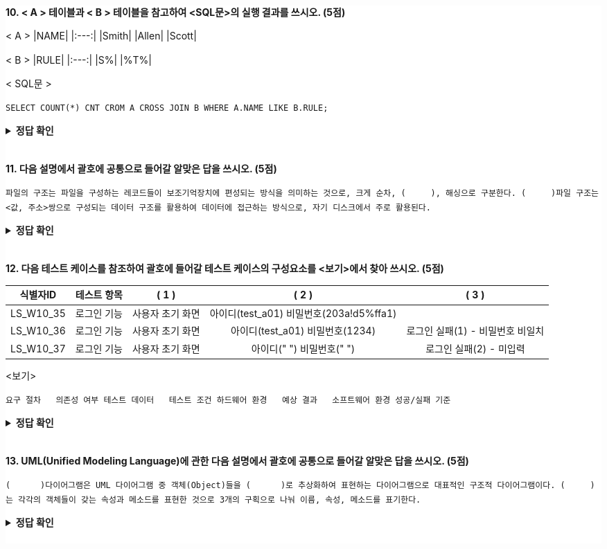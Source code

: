 **10. < A > 테이블과 < B > 테이블을 참고하여 <SQL문>의 실행 결과를 쓰시오. (5점)**

< A >
|NAME|
|:---:|
|Smith|
|Allen|
|Scott|

< B >
|RULE|
|:---:|
|S%|
|%T%|

< SQL문 >
```
SELECT COUNT(*) CNT CROM A CROSS JOIN B WHERE A.NAME LIKE B.RULE;
```
<details><summary><b>정답 확인</b></summary></details>
</br>

**11. 다음 설명에서 괄호에 공통으로 들어갈 알맞은 답을 쓰시오. (5점)**
```
파일의 구조는 파일을 구성하는 레코드들이 보조기억장치에 편성되는 방식을 의미하는 것으로, 크게 순차, (     ), 해싱으로 구분한다. (     )파일 구조는 <값, 주소>쌍으로 구성되는 데이터 구조를 활용하여 데이터에 접근하는 방식으로, 자기 디스크에서 주로 활용된다.
```
<details><summary><b>정답 확인</b></summary></details>
</br>

**12. 다음 테스트 케이스를 참조하여 괄호에 들어갈 테스트 케이스의 구성요소를 <보기>에서 찾아 쓰시오. (5점)**

|식별자ID|테스트 항목|(   1    )|(   2   )|(   3   )|
|:---:|:---:|:---:|:---:|:---:|
|LS_W10_35|로그인 기능|사용자 초기 화면| 아이디(test_a01) 비밀번호(203a!d5%ffa1)||로그인 성공|
|LS_W10_36|로그인 기능|사용자 초기 화면|아이디(test_a01) 비밀번호(1234)|로그인 실패(1) - 비밀번호 비일치|
|LS_W10_37|로그인 기능|사용자 초기 화면|아이디(" ") 비밀번호(" ")|로그인 실패(2) - 미입력|
<보기>
```
요구 절차   의존성 여부 테스트 데이터   테스트 조건 하드웨어 환경   예상 결과   소프트웨어 환경 성공/실패 기준
```
<details><summary><b>정답 확인</b></summary></details>
</br>

**13. UML(Unified Modeling Language)에 관한 다음 설명에서 괄호에 공통으로 들어갈 알맞은 답을 쓰시오. (5점)**
```
(      )다이어그램은 UML 다이어그램 중 객체(Object)들을 (      )로 추상화하여 표현하는 다이어그램으로 대표적인 구조적 다이어그램이다. (     )는 각각의 객체들이 갖는 속성과 메소드를 표현한 것으로 3개의 구획으로 나눠 이름, 속성, 메소드를 표기한다.
```
<details><summary><b>정답 확인</b></summary></details>
</br>
